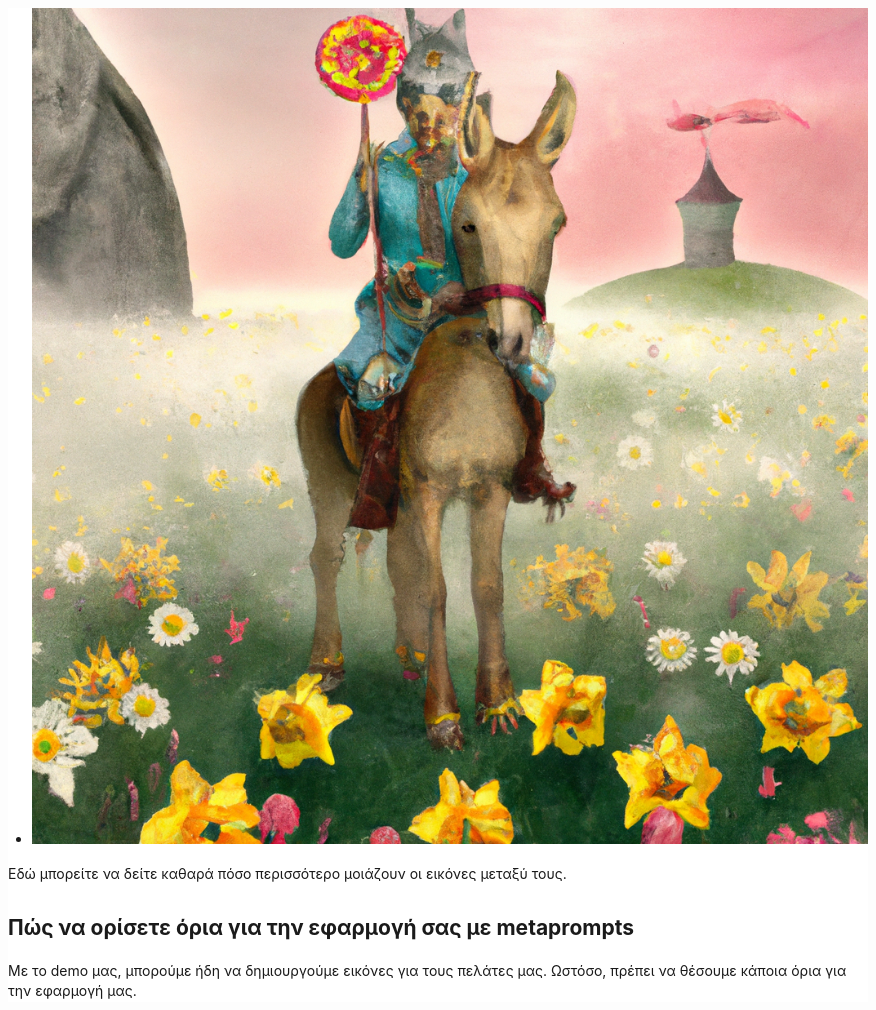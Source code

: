 - ![Θερμοκρασία 0, έκδοση 2](../../../translated_images/v2-temp-generated-image.871d0c920dbfb0f1cb5d9d80bffd52da9b41f83b386320d9a9998635630ec83d.el.png)

Εδώ μπορείτε να δείτε καθαρά πόσο περισσότερο μοιάζουν οι εικόνες μεταξύ τους.

## Πώς να ορίσετε όρια για την εφαρμογή σας με metaprompts

Με το demo μας, μπορούμε ήδη να δημιουργούμε εικόνες για τους πελάτες μας. Ωστόσο, πρέπει να θέσουμε κάποια όρια για την εφαρμογή μας.

